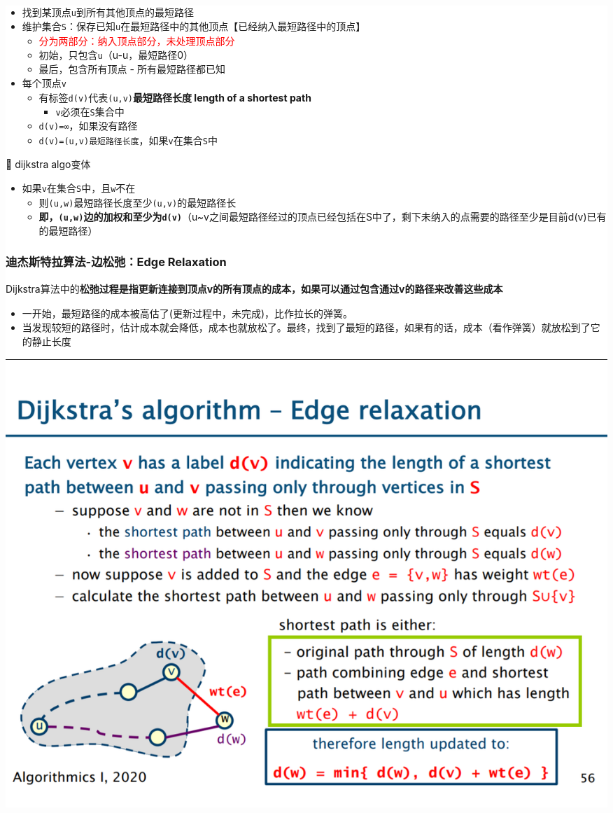 * 找到某顶点`u`到所有其他顶点的最短路径
* 维护集合`S`：保存已知`u`在最短路径中的其他顶点【已经纳入最短路径中的顶点】
  * <font color="red">分为两部分：纳入顶点部分，未处理顶点部分</font>
  * 初始，只包含`u`（u-u，最短路径0）
  * 最后，包含所有顶点 - 所有最短路径都已知
* 每个顶点`v`
  * 有标签`d(v)`代表`(u,v)`**最短路径长度 length of a shortest path**
    * `v`必须在`S`集合中
  * `d(v)=∞`，如果没有路径
  * `d(v)=(u,v)最短路径长度`，如果`v`在集合`S`中

🍊 dijkstra algo变体

* 如果`v`在集合`S`中，且`w`不在
  * 则`(u,w)`最短路径长度至少`(u,v)`的最短路径长
  * **即，`(u,w)`边的加权和至少为`d(v)`**（u~v之间最短路径经过的顶点已经包括在S中了，剩下未纳入的点需要的路径至少是目前d(v)已有的最短路径）

### 迪杰斯特拉算法-边松弛：Edge Relaxation

Dijkstra算法中的**松弛过程是指更新连接到顶点v的所有顶点的成本，如果可以通过包含通过v的路径来改善这些成本**

* 一开始，最短路径的成本被高估了(更新过程中，未完成)，比作拉长的弹簧。
* 当发现较短的路径时，估计成本就会降低，成本也就放松了。最终，找到了最短的路径，如果有的话，成本（看作弹簧）就放松到了它的静止长度

---

![](/static/2020-11-10-17-57-44.png)
